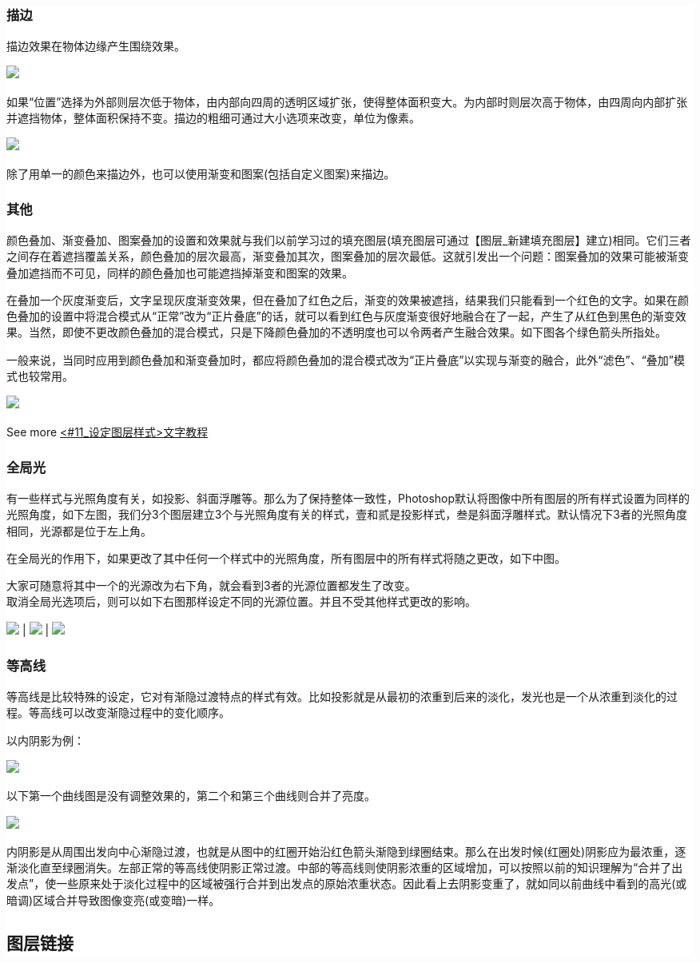 ### 描边

描边效果在物体边缘产生围绕效果。

![](http://www.99ut.com/library/turlib/serieslib/11/11_b24.jpg)

如果“位置”选择为外部则层次低于物体，由内部向四周的透明区域扩张，使得整体面积变大。为内部时则层次高于物体，由四周向内部扩张并遮挡物体，整体面积保持不变。描边的粗细可通过大小选项来改变，单位为像素。

![](http://www.99ut.com/library/turlib/serieslib/11/11_b25.jpg)

除了用单一的颜色来描边外，也可以使用渐变和图案(包括自定义图案)来描边。

### 其他

颜色叠加、渐变叠加、图案叠加的设置和效果就与我们以前学习过的填充图层(填充图层可通过【图层_新建填充图层】建立)相同。它们三者之间存在着遮挡覆盖关系，颜色叠加的层次最高，渐变叠加其次，图案叠加的层次最低。这就引发出一个问题：图案叠加的效果可能被渐变叠加遮挡而不可见，同样的颜色叠加也可能遮挡掉渐变和图案的效果。

在叠加一个灰度渐变后，文字呈现灰度渐变效果，但在叠加了红色之后，渐变的效果被遮挡，结果我们只能看到一个红色的文字。如果在颜色叠加的设置中将混合模式从“正常”改为“正片叠底”的话，就可以看到红色与灰度渐变很好地融合在了一起，产生了从红色到黑色的渐变效果。当然，即使不更改颜色叠加的混合模式，只是下降颜色叠加的不透明度也可以令两者产生融合效果。如下图各个绿色箭头所指处。

一般来说，当同时应用到颜色叠加和渐变叠加时，都应将颜色叠加的混合模式改为“正片叠底”以实现与渐变的融合，此外“滤色”、“叠加”模式也较常用。

![](http://www.99ut.com/library/turlib/serieslib/11/11_b21.jpg)

See more [<#11_设定图层样式>文字教程](http://www.99ut.com/text/photoshop/basic/11/pss11_05.html)

### 全局光

有一些样式与光照角度有关，如投影、斜面浮雕等。那么为了保持整体一致性，Photoshop默认将图像中所有图层的所有样式设置为同样的光照角度，如下左图，我们分3个图层建立3个与光照角度有关的样式，壹和贰是投影样式，叁是斜面浮雕样式。默认情况下3者的光照角度相同，光源都是位于左上角。

在全局光的作用下，如果更改了其中任何一个样式中的光照角度，所有图层中的所有样式将随之更改，如下中图。

大家可随意将其中一个的光源改为右下角，就会看到3者的光源位置都发生了改变。  
取消全局光选项后，则可以如下右图那样设定不同的光源位置。并且不受其他样式更改的影响。

![](http://www.99ut.com/library/turlib/serieslib/11/11_b27.jpg) | ![](http://www.99ut.com/library/turlib/serieslib/11/11_b28.jpg) | ![](http://www.99ut.com/library/turlib/serieslib/11/11_b29.jpg)

### 等高线

等高线是比较特殊的设定，它对有渐隐过渡特点的样式有效。比如投影就是从最初的浓重到后来的淡化，发光也是一个从浓重到淡化的过程。等高线可以改变渐隐过程中的变化顺序。

以内阴影为例：

![](http://www.99ut.com/library/turlib/serieslib/11/11_b30.jpg)

以下第一个曲线图是没有调整效果的，第二个和第三个曲线则合并了亮度。

![](http://www.99ut.com/library/turlib/serieslib/11/11_b31.jpg)

内阴影是从周围出发向中心渐隐过渡，也就是从图中的红圈开始沿红色箭头渐隐到绿圈结束。那么在出发时候(红圈处)阴影应为最浓重，逐渐淡化直至绿圈消失。左部正常的等高线使阴影正常过渡。中部的等高线则使阴影浓重的区域增加，可以按照以前的知识理解为“合并了出发点”，使一些原来处于淡化过程中的区域被强行合并到出发点的原始浓重状态。因此看上去阴影变重了，就如同以前曲线中看到的高光(或暗调)区域合并导致图像变亮(或变暗)一样。

## 图层链接
